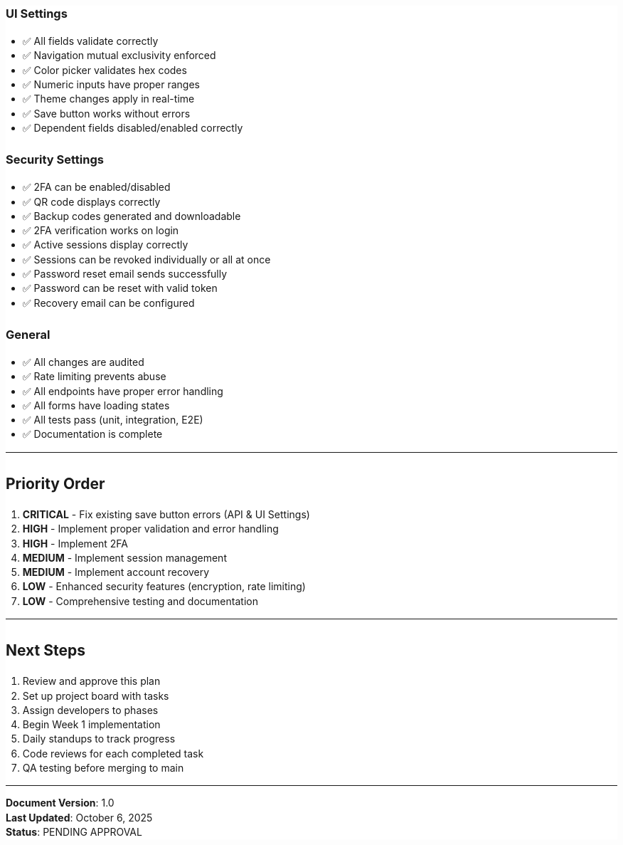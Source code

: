 ### UI Settings
- ✅ All fields validate correctly
- ✅ Navigation mutual exclusivity enforced
- ✅ Color picker validates hex codes
- ✅ Numeric inputs have proper ranges
- ✅ Theme changes apply in real-time
- ✅ Save button works without errors
- ✅ Dependent fields disabled/enabled correctly

### Security Settings
- ✅ 2FA can be enabled/disabled
- ✅ QR code displays correctly
- ✅ Backup codes generated and downloadable
- ✅ 2FA verification works on login
- ✅ Active sessions display correctly
- ✅ Sessions can be revoked individually or all at once
- ✅ Password reset email sends successfully
- ✅ Password can be reset with valid token
- ✅ Recovery email can be configured

### General
- ✅ All changes are audited
- ✅ Rate limiting prevents abuse
- ✅ All endpoints have proper error handling
- ✅ All forms have loading states
- ✅ All tests pass (unit, integration, E2E)
- ✅ Documentation is complete

---

## Priority Order

1. **CRITICAL** - Fix existing save button errors (API & UI Settings)
2. **HIGH** - Implement proper validation and error handling
3. **HIGH** - Implement 2FA
4. **MEDIUM** - Implement session management
5. **MEDIUM** - Implement account recovery
6. **LOW** - Enhanced security features (encryption, rate limiting)
7. **LOW** - Comprehensive testing and documentation

---

## Next Steps

1. Review and approve this plan
2. Set up project board with tasks
3. Assign developers to phases
4. Begin Week 1 implementation
5. Daily standups to track progress
6. Code reviews for each completed task
7. QA testing before merging to main

---

**Document Version**: 1.0  
**Last Updated**: October 6, 2025  
**Status**: PENDING APPROVAL
